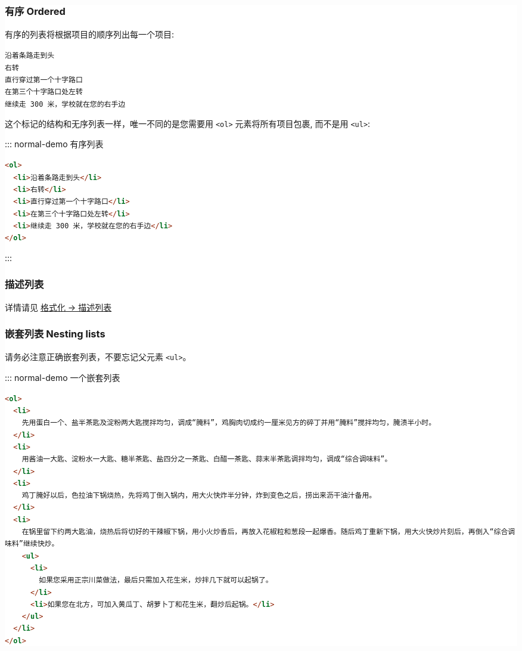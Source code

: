 ### 有序 Ordered

有序的列表将根据项目的顺序列出每一个项目:

```text
沿着条路走到头
右转
直行穿过第一个十字路口
在第三个十字路口处左转
继续走 300 米，学校就在您的右手边
```

这个标记的结构和无序列表一样，唯一不同的是您需要用 `<ol>` 元素将所有项目包裹, 而不是用 `<ul>`:

::: normal-demo 有序列表

```html
<ol>
  <li>沿着条路走到头</li>
  <li>右转</li>
  <li>直行穿过第一个十字路口</li>
  <li>在第三个十字路口处左转</li>
  <li>继续走 300 米，学校就在您的右手边</li>
</ol>
```

:::

### 描述列表

详情请见 [格式化 → 描述列表](format.md#描述列表)

### 嵌套列表 Nesting lists

请务必注意正确嵌套列表，不要忘记父元素 `<ul>`。

::: normal-demo 一个嵌套列表

```html
<ol>
  <li>
    先用蛋白一个、盐半茶匙及淀粉两大匙搅拌均匀，调成“腌料”，鸡胸肉切成约一厘米见方的碎丁并用“腌料”搅拌均匀，腌渍半小时。
  </li>
  <li>
    用酱油一大匙、淀粉水一大匙、糖半茶匙、盐四分之一茶匙、白醋一茶匙、蒜末半茶匙调拌均匀，调成“综合调味料”。
  </li>
  <li>
    鸡丁腌好以后，色拉油下锅烧热，先将鸡丁倒入锅内，用大火快炸半分钟，炸到变色之后，捞出来沥干油汁备用。
  </li>
  <li>
    在锅里留下约两大匙油，烧热后将切好的干辣椒下锅，用小火炒香后，再放入花椒粒和葱段一起爆香。随后鸡丁重新下锅，用大火快炒片刻后，再倒入“综合调味料”继续快炒。
    <ul>
      <li>
        如果您采用正宗川菜做法，最后只需加入花生米，炒拌几下就可以起锅了。
      </li>
      <li>如果您在北方，可加入黄瓜丁、胡萝卜丁和花生米，翻炒后起锅。</li>
    </ul>
  </li>
</ol>
```
